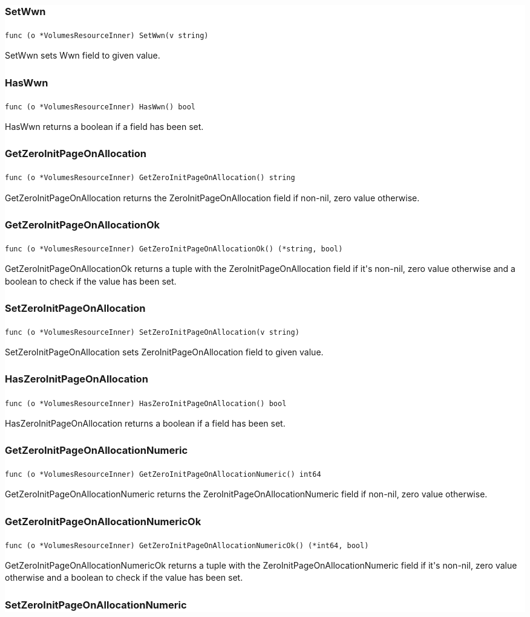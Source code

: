 ### SetWwn

`func (o *VolumesResourceInner) SetWwn(v string)`

SetWwn sets Wwn field to given value.

### HasWwn

`func (o *VolumesResourceInner) HasWwn() bool`

HasWwn returns a boolean if a field has been set.

### GetZeroInitPageOnAllocation

`func (o *VolumesResourceInner) GetZeroInitPageOnAllocation() string`

GetZeroInitPageOnAllocation returns the ZeroInitPageOnAllocation field if non-nil, zero value otherwise.

### GetZeroInitPageOnAllocationOk

`func (o *VolumesResourceInner) GetZeroInitPageOnAllocationOk() (*string, bool)`

GetZeroInitPageOnAllocationOk returns a tuple with the ZeroInitPageOnAllocation field if it's non-nil, zero value otherwise
and a boolean to check if the value has been set.

### SetZeroInitPageOnAllocation

`func (o *VolumesResourceInner) SetZeroInitPageOnAllocation(v string)`

SetZeroInitPageOnAllocation sets ZeroInitPageOnAllocation field to given value.

### HasZeroInitPageOnAllocation

`func (o *VolumesResourceInner) HasZeroInitPageOnAllocation() bool`

HasZeroInitPageOnAllocation returns a boolean if a field has been set.

### GetZeroInitPageOnAllocationNumeric

`func (o *VolumesResourceInner) GetZeroInitPageOnAllocationNumeric() int64`

GetZeroInitPageOnAllocationNumeric returns the ZeroInitPageOnAllocationNumeric field if non-nil, zero value otherwise.

### GetZeroInitPageOnAllocationNumericOk

`func (o *VolumesResourceInner) GetZeroInitPageOnAllocationNumericOk() (*int64, bool)`

GetZeroInitPageOnAllocationNumericOk returns a tuple with the ZeroInitPageOnAllocationNumeric field if it's non-nil, zero value otherwise
and a boolean to check if the value has been set.

### SetZeroInitPageOnAllocationNumeric
